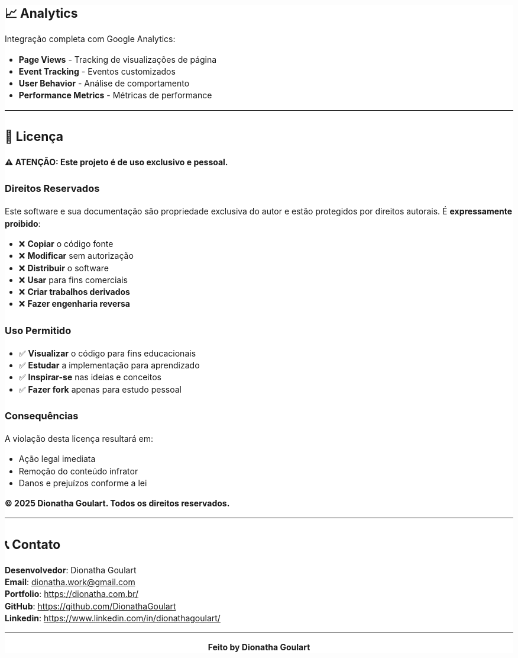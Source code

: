 
## 📈 Analytics

Integração completa com Google Analytics:

- **Page Views** - Tracking de visualizações de página
- **Event Tracking** - Eventos customizados
- **User Behavior** - Análise de comportamento
- **Performance Metrics** - Métricas de performance

---

## 📄 Licença

**⚠️ ATENÇÃO: Este projeto é de uso exclusivo e pessoal.**

### Direitos Reservados

Este software e sua documentação são propriedade exclusiva do autor e estão protegidos por direitos autorais. É **expressamente proibido**:

- ❌ **Copiar** o código fonte
- ❌ **Modificar** sem autorização
- ❌ **Distribuir** o software
- ❌ **Usar** para fins comerciais
- ❌ **Criar trabalhos derivados**
- ❌ **Fazer engenharia reversa**

### Uso Permitido

- ✅ **Visualizar** o código para fins educacionais
- ✅ **Estudar** a implementação para aprendizado
- ✅ **Inspirar-se** nas ideias e conceitos
- ✅ **Fazer fork** apenas para estudo pessoal

### Consequências

A violação desta licença resultará em:

- Ação legal imediata
- Remoção do conteúdo infrator
- Danos e prejuízos conforme a lei

**© 2025 Dionatha Goulart. Todos os direitos reservados.**

---

## 📞 Contato

**Desenvolvedor**: Dionatha Goulart  
**Email**: dionatha.work@gmail.com  
**Portfolio**: https://dionatha.com.br/  
**GitHub**: https://github.com/DionathaGoulart  
**Linkedin**: https://www.linkedin.com/in/dionathagoulart/

---

<div align="center">

**Feito by Dionatha Goulart**

</div>
